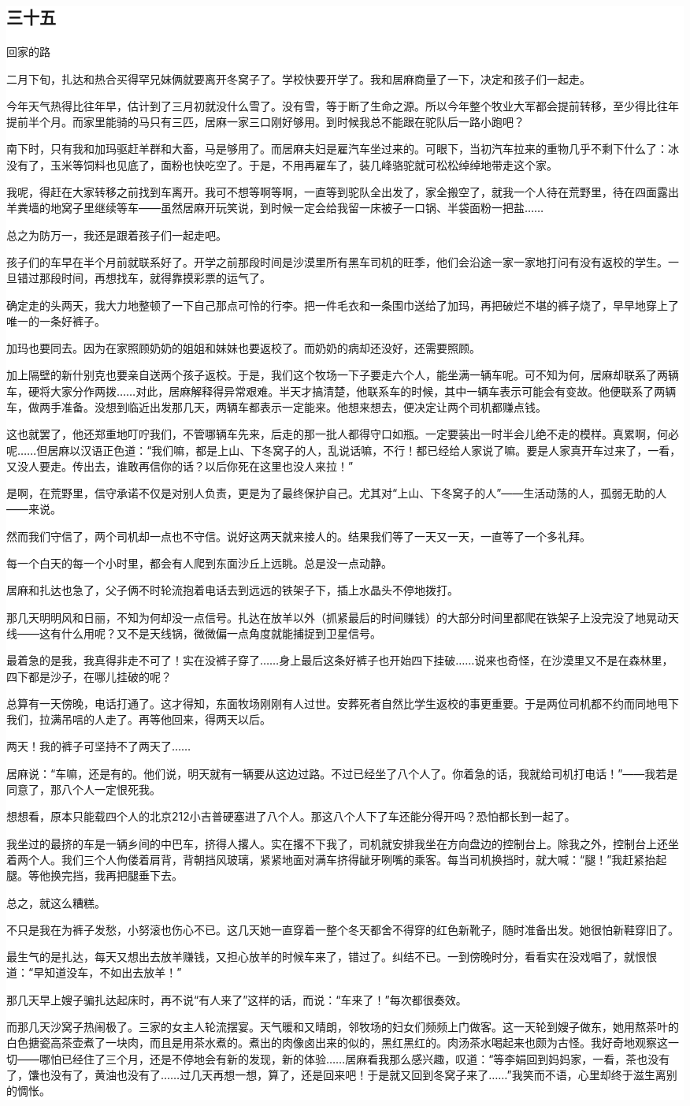    

## 三十五  
回家的路

二月下旬，扎达和热合买得罕兄妹俩就要离开冬窝子了。学校快要开学了。我和居麻商量了一下，决定和孩子们一起走。

今年天气热得比往年早，估计到了三月初就没什么雪了。没有雪，等于断了生命之源。所以今年整个牧业大军都会提前转移，至少得比往年提前半个月。而家里能骑的马只有三匹，居麻一家三口刚好够用。到时候我总不能跟在驼队后一路小跑吧？

南下时，只有我和加玛驱赶羊群和大畜，马是够用了。而居麻夫妇是雇汽车坐过来的。可眼下，当初汽车拉来的重物几乎不剩下什么了：冰没有了，玉米等饲料也见底了，面粉也快吃空了。于是，不用再雇车了，装几峰骆驼就可松松绰绰地带走这个家。

我呢，得赶在大家转移之前找到车离开。我可不想等啊等啊，一直等到驼队全出发了，家全搬空了，就我一个人待在荒野里，待在四面露出羊粪墙的地窝子里继续等车——虽然居麻开玩笑说，到时候一定会给我留一床被子一口锅、半袋面粉一把盐……

总之为防万一，我还是跟着孩子们一起走吧。

孩子们的车早在半个月前就联系好了。开学之前那段时间是沙漠里所有黑车司机的旺季，他们会沿途一家一家地打问有没有返校的学生。一旦错过那段时间，再想找车，就得靠摸彩票的运气了。

确定走的头两天，我大力地整顿了一下自己那点可怜的行李。把一件毛衣和一条围巾送给了加玛，再把破烂不堪的裤子烧了，早早地穿上了唯一的一条好裤子。

加玛也要同去。因为在家照顾奶奶的姐姐和妹妹也要返校了。而奶奶的病却还没好，还需要照顾。

加上隔壁的新什别克也要亲自送两个孩子返校。于是，我们这个牧场一下子要走六个人，能坐满一辆车呢。可不知为何，居麻却联系了两辆车，硬将大家分作两拨……对此，居麻解释得异常艰难。半天才搞清楚，他联系车的时候，其中一辆车表示可能会有变故。他便联系了两辆车，做两手准备。没想到临近出发那几天，两辆车都表示一定能来。他想来想去，便决定让两个司机都赚点钱。

这也就罢了，他还郑重地叮咛我们，不管哪辆车先来，后走的那一批人都得守口如瓶。一定要装出一时半会儿绝不走的模样。真累啊，何必呢……但居麻以汉语正色道：“我们嘛，都是上山、下冬窝子的人，乱说话嘛，不行！都已经给人家说了嘛。要是人家真开车过来了，一看，又没人要走。传出去，谁敢再信你的话？以后你死在这里也没人来拉！”

是啊，在荒野里，信守承诺不仅是对别人负责，更是为了最终保护自己。尤其对“上山、下冬窝子的人”——生活动荡的人，孤弱无助的人——来说。

然而我们守信了，两个司机却一点也不守信。说好这两天就来接人的。结果我们等了一天又一天，一直等了一个多礼拜。

每一个白天的每一个小时里，都会有人爬到东面沙丘上远眺。总是没一点动静。

居麻和扎达也急了，父子俩不时轮流抱着电话去到远远的铁架子下，插上水晶头不停地拨打。

那几天明明风和日丽，不知为何却没一点信号。扎达在放羊以外（抓紧最后的时间赚钱）的大部分时间里都爬在铁架子上没完没了地晃动天线——这有什么用呢？又不是天线锅，微微偏一点角度就能捕捉到卫星信号。

最着急的是我，我真得非走不可了！实在没裤子穿了……身上最后这条好裤子也开始四下挂破……说来也奇怪，在沙漠里又不是在森林里，四下都是沙子，在哪儿挂破的呢？

总算有一天傍晚，电话打通了。这才得知，东面牧场刚刚有人过世。安葬死者自然比学生返校的事更重要。于是两位司机都不约而同地甩下我们，拉满吊唁的人走了。再等他回来，得两天以后。

两天！我的裤子可坚持不了两天了……

居麻说：“车嘛，还是有的。他们说，明天就有一辆要从这边过路。不过已经坐了八个人了。你着急的话，我就给司机打电话！”——我若是同意了，那八个人一定恨死我。

想想看，原本只能载四个人的北京212小吉普硬塞进了八个人。那这八个人下了车还能分得开吗？恐怕都长到一起了。

我坐过的最挤的车是一辆乡间的中巴车，挤得人撂人。实在撂不下我了，司机就安排我坐在方向盘边的控制台上。除我之外，控制台上还坐着两个人。我们三个人佝偻着肩背，背朝挡风玻璃，紧紧地面对满车挤得龇牙咧嘴的乘客。每当司机换挡时，就大喊：“腿！”我赶紧抬起腿。等他换完挡，我再把腿垂下去。

总之，就这么糟糕。

不只是我在为裤子发愁，小努滚也伤心不已。这几天她一直穿着一整个冬天都舍不得穿的红色新靴子，随时准备出发。她很怕新鞋穿旧了。

最生气的是扎达，每天又想出去放羊赚钱，又担心放羊的时候车来了，错过了。纠结不已。一到傍晚时分，看看实在没戏唱了，就恨恨道：“早知道没车，不如出去放羊！”

那几天早上嫂子骗扎达起床时，再不说“有人来了”这样的话，而说：“车来了！”每次都很奏效。

而那几天沙窝子热闹极了。三家的女主人轮流摆宴。天气暖和又晴朗，邻牧场的妇女们频频上门做客。这一天轮到嫂子做东，她用熬茶叶的白色搪瓷高茶壶煮了一块肉，而且是用茶水煮的。煮出的肉像卤出来的似的，黑红黑红的。肉汤茶水喝起来也颇为古怪。我好奇地观察这一切——哪怕已经住了三个月，还是不停地会有新的发现，新的体验……居麻看我那么感兴趣，叹道：“等李娟回到妈妈家，一看，茶也没有了，馕也没有了，黄油也没有了……过几天再想一想，算了，还是回来吧！于是就又回到冬窝子来了……”我笑而不语，心里却终于滋生离别的惆怅。

